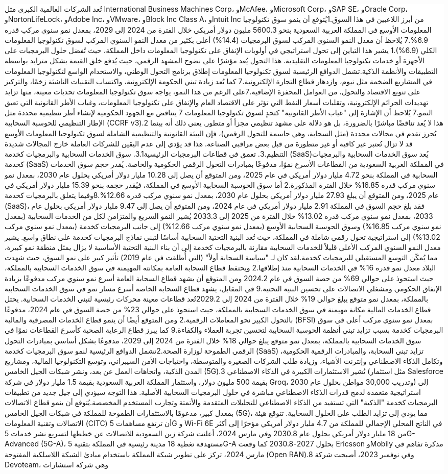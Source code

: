 تُعد الشركات العالمية الكبرى مثل International Business Machines Corp، وMcAfee، وMicrosoft Corp، وSAP SE، وOracle Corp، وNortonLifeLock، وAdobe Inc، وVMware، وBlock Inc Class A، وIntuit Inc من أبرز اللاعبين في هذا السوق.1يُتوقع أن ينمو سوق تكنولوجيا المعلومات الأوسع في المملكة العربية السعودية بنحو 5600.3 مليون دولار أمريكي خلال الفترة من 2024 إلى 2029، بمعدل نمو سنوي مركب قدره 6.9%.7 يُلاحظ أن معدل النمو السنوي المركب لسوق البرمجيات (14.4%) أعلى بكثير من معدل النمو السنوي المركب لسوق تكنولوجيا المعلومات الكلي (6.9%).1 يشير هذا التباين إلى تحول استراتيجي في أولويات الإنفاق على تكنولوجيا المعلومات داخل المملكة، حيث تُفضل حلول البرمجيات على الأجهزة أو خدمات تكنولوجيا المعلومات التقليدية. هذا التحول يُعد مؤشرًا على نضوج المشهد الرقمي، حيث يُدفع خلق القيمة بشكل متزايد بواسطة التطبيقات والأنظمة الذكية.تشمل الدوافع الرئيسية لسوق تكنولوجيا المعلومات إطلاق برنامج التحول الوطني، والاستخدام الواسع لتكنولوجيا المعلومات في المشاريع الضخمة مثل نيوم، وازدهار قطاع التجارة الإلكترونية.7 كما تُعد زيادة تبني الحكومة الإلكترونية، واكتساب التقنيات الناشئة زخمًا، والتركيز على تنويع الاقتصاد والتحول، من العوامل المحفزة الإضافية.7على الرغم من هذا النمو، يواجه سوق تكنولوجيا المعلومات تحديات معينة، منها تزايد تهديدات الجرائم الإلكترونية، وتقلبات أسعار النفط التي تؤثر على الاقتصاد العام والإنفاق على تكنولوجيا المعلومات، وغياب الأطر القانونية التي تعيق النمو.7 يُلاحظ أن الإشارة إلى "غياب الأطر القانونية" كتحدٍ لسوق تكنولوجيا المعلومات 7 يتناقض مع الجهود الحكومية لإنشاء أطر تنظيمية محددة مثل الإطار التنظيمي للحوسبة السحابية (CCRF v3).2 هذا لا يُعد تناقضًا مباشرًا بالضرورة، بل هو دلالة على مشهد تنظيمي مجزأ أو متطور. يعني ذلك أنه بينما يُحرز تقدم في مجالات محددة (مثل السحابة، وهي حاسمة للتحول الرقمي)، فإن البيئة القانونية والتنظيمية الشاملة لسوق تكنولوجيا المعلومات الأوسع قد لا تزال تُعتبر غير كافية أو غير متطورة من قبل بعض مراقبي الصناعة. هذا قد يؤدي إلى عدم اليقين للشركات العاملة خارج المجالات شديدة التنظيم.3. تعمق في قطاعات البرمجيات الرئيسية3.1. سوق الخدمات السحابية والبرمجيات كخدمة (SaaS)يُعد سوق الخدمات السحابية والبرمجيات كخدمة (SaaS) في المملكة العربية السعودية من القطاعات الأسرع نموًا، مدفوعًا بمبادرات التحول الرقمي الحكومية والخاصة. يُقدر حجم سوق الخدمات السحابية في المملكة بنحو 4.72 مليار دولار أمريكي في عام 2025، ومن المتوقع أن يصل إلى 10.28 مليار دولار أمريكي بحلول عام 2030، بمعدل نمو سنوي مركب قدره 16.85% خلال الفترة المذكورة.2 أما سوق الحوسبة السحابية الأوسع في المملكة، فيُقدر حجمه بنحو 15.39 مليار دولار أمريكي في عام 2025، ومن المتوقع أن يبلغ 27.93 مليار دولار أمريكي بحلول عام 2030، بمعدل نمو سنوي مركب قدره 12.66%.8وفيما يتعلق بالبرمجيات كخدمة (SaaS)، فقد بلغ حجم السوق في المملكة 2.91 مليار دولار أمريكي في عام 2024، ومن المتوقع أن يصل إلى 9.47 مليار دولار أمريكي بحلول عام 2033، بمعدل نمو سنوي مركب قدره 13.02% خلال الفترة من 2025 إلى 2033.3 يُشير النمو السريع والمتزامن لكل من الخدمات السحابية (بمعدل نمو سنوي مركب 16.85%) وسوق الحوسبة السحابية الأوسع (بمعدل نمو سنوي مركب 12.66%) إلى جانب البرمجيات كخدمة (بمعدل نمو سنوي مركب 13.02%) إلى استراتيجية تحول رقمي شاملة في المملكة، حيث تُعد البنية التحتية السحابية أساسًا لتبني نماذج البرمجيات كخدمة على نطاق واسع. يشير معدل النمو السنوي المركب الأعلى قليلاً للخدمات السحابية مقارنة بالبرمجيات كخدمة إلى أن بناء البنية التحتية الأساسية لا يزال يمثل منطقة نمو كبيرة، مما يُمكّن التوسع المستقبلي للبرمجيات كخدمة.لقد كان لـ "سياسة السحابة أولاً" (التي أُطلقت في عام 2019) تأثير كبير على نمو السوق، حيث شهدت البلاد معدل نمو قدره 16% في الخدمات السحابية منذ إطلاقها.2 ويحتفظ قطاع السحابة العامة بمكانته المهيمنة في سوق الخدمات السحابية بالمملكة، حيث استحوذ على حوالي 69% من حصة السوق في عام 2024.2 ومن المتوقع أن يشهد قطاع السحابة العامة أسرع نمو سنوي مركب مدفوعًا بزيادة الإنفاق الحكومي ومشغلي الاتصالات على تحسين البنية التحتية.9 في المقابل، يشهد قطاع السحابة الخاصة أسرع مسار نمو في سوق الخدمات السحابية بالمملكة، بمعدل نمو متوقع يبلغ حوالي 19% خلال الفترة من 2024 إلى 2029.2تُعد قطاعات معينة محركات رئيسية لتبني الخدمات السحابية. يحتل قطاع الخدمات المالية مكانة مهيمنة في سوق الخدمات السحابية بالمملكة، حيث استحوذ على حوالي 23% من حصة السوق في عام 2024، مدفوعًا بالتحول الكبير نحو المعاملات الرقمية.2 ومن المتوقع أيضًا أن ينمو قطاع الخدمات المصرفية والمالية (BFSI) بمعدل نمو سنوي مركب أعلى في سوق البرمجيات كخدمة بسبب تزايد تبني أنظمة الحوسبة السحابية لتحسين تجربة العملاء والكفاءة.9 كما يبرز قطاع الرعاية الصحية كأسرع القطاعات نموًا في سوق الخدمات السحابية بالمملكة، بمعدل نمو متوقع يبلغ حوالي 18% خلال الفترة من 2024 إلى 2029، مدفوعًا بشكل أساسي بمبادرات التحول الرقمي الطموحة لوزارة الصحة.2تشمل الدوافع الرئيسية لنمو سوق البرمجيات كخدمة (SaaS) تزايد تبني السحابة، والمبادرات الرقمية الحكومية، وتكامل الذكاء الاصطناعي وإنترنت الأشياء، وزيادة طلب الشركات الصغيرة والمتوسطة، واحتياجات الأمن السيبراني، وتوسع التكنولوجيا المالية، ومشاريع المدن الذكية، واتجاهات العمل عن بعد، ونشر شبكات الجيل الخامس (5G).3 تُشير الاستثمارات الكبيرة في الذكاء الاصطناعي (مثل استثمار Salesforce بقيمة 500 مليون دولار، واستثمار المملكة العربية السعودية بقيمة 1.5 مليار دولار في شركة Groq، وتدريب 30,000 مواطن بحلول عام 2030) إلى استراتيجية متعمدة لدمج قدرات الذكاء الاصطناعي مباشرة في حلول البرمجيات السحابية الأصلية. هذا التوجه سيؤدي إلى جيل جديد من تطبيقات البرمجيات كخدمة "الذكية" التي تستفيد من الذكاء الاصطناعي للتحليلات المتقدمة والأتمتة وتجارب المستخدم المخصصة.يُتوقع أن ينمو قطاع الاتصالات بمعدل كبير، مدعومًا بالاستثمارات الطموحة للمملكة في شبكات الجيل الخامس (5G)، مما يؤدي إلى تزايد الطلب على الحلول السحابية. تتوقع هيئة الاتصالات وتقنية المعلومات (CITC) أن ترتفع مساهمات 5G و Wi-Fi 6E في الناتج المحلي الإجمالي للمملكة من 4.7 مليار دولار أمريكي مؤخرًا إلى أكثر من 18 مليار دولار أمريكي بحلول عام 2030.8 وفي مارس 2024، أعلنت شركة زين السعودية للاتصالات عن خططها لتسريع نشر خدمات 5G-Advanced (5G-A)، مستهدفة تغطية 18 مدينة رئيسية في المملكة بتقنية 5G-A بحلول 2027-2030.8 كما وقعت Ericsson وMobily مذكرة تفاهم في مارس 2024، تركز على تطوير شبكة المملكة باستخدام مبادئ الشبكة اللاسلكية المفتوحة (Open RAN).8 وفي نوفمبر 2023، أصبحت شركة Devoteam، وهي شركة استشارات